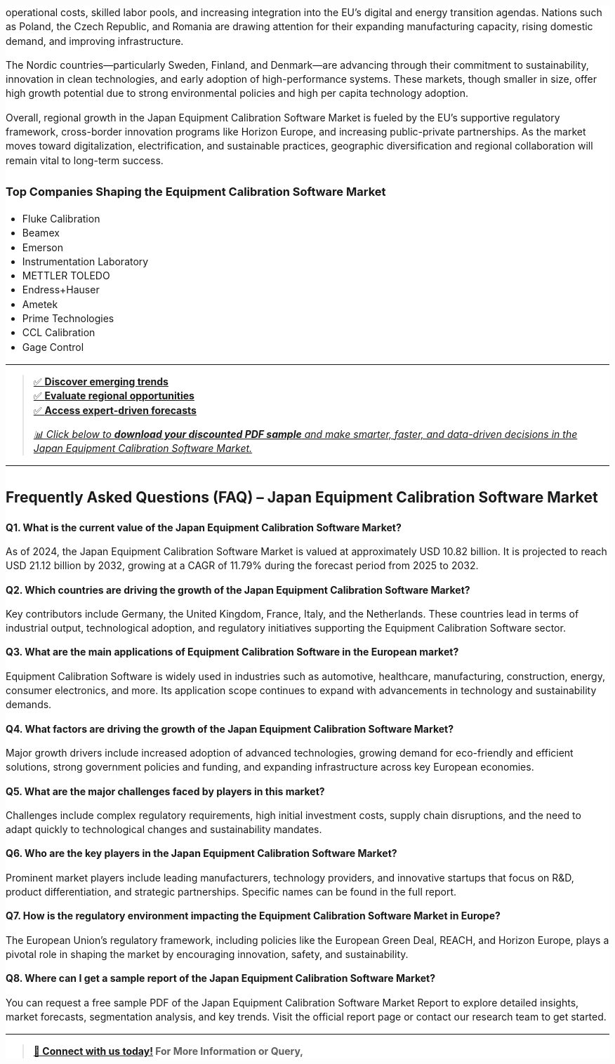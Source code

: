 operational costs, skilled labor pools, and increasing integration into the EU&rsquo;s digital and energy transition agendas. Nations such as Poland, the Czech Republic, and Romania are drawing attention for their expanding manufacturing capacity, rising domestic demand, and improving infrastructure.</p><p>The Nordic countries&mdash;particularly Sweden, Finland, and Denmark&mdash;are advancing through their commitment to sustainability, innovation in clean technologies, and early adoption of high-performance systems. These markets, though smaller in size, offer high growth potential due to strong environmental policies and high per capita technology adoption.</p><p>Overall, regional growth in the Japan Equipment Calibration Software Market is fueled by the EU&rsquo;s supportive regulatory framework, cross-border innovation programs like Horizon Europe, and increasing public-private partnerships. As the market moves toward digitalization, electrification, and sustainable practices, geographic diversification and regional collaboration will remain vital to long-term success.</p><p><h3>Top Companies Shaping the Equipment Calibration Software Market </h3><ul><li>Fluke Calibration</li><li> Beamex</li><li> Emerson</li><li> Instrumentation Laboratory</li><li> METTLER TOLEDO</li><li> Endress+Hauser</li><li> Ametek</li><li> Prime Technologies</li><li> CCL Calibration</li><li> Gage Control</li></ul></p><hr /><blockquote><p><a href="https://www.marketresearchintellect.com/ask-for-discount/?rid=188961&amp;amp;utm_source=Github-JP&amp;amp;utm_medium=026">✅ <strong data-start="617" data-end="645">Discover emerging trends</strong></a><br data-start="645" data-end="648" /><a href="https://www.marketresearchintellect.com/ask-for-discount/?rid=188961&amp;amp;utm_source=Github-JP&amp;amp;utm_medium=026"> ✅ <strong data-start="650" data-end="685">Evaluate regional opportunities</strong></a><br data-start="685" data-end="688" /><a href="https://www.marketresearchintellect.com/ask-for-discount/?rid=188961&amp;amp;utm_source=Github-JP&amp;amp;utm_medium=026"> ✅ <strong data-start="690" data-end="724">Access expert-driven forecasts</strong></a></p><p class="" data-start="728" data-end="864"><em><a href="https://www.marketresearchintellect.com/ask-for-discount/?rid=188961&amp;amp;utm_source=Github-JP&amp;amp;utm_medium=026">📊 Click below to <strong data-start="746" data-end="785">download your discounted PDF sample</strong> and make smarter, faster, and data-driven decisions in the Japan Equipment Calibration Software Market.</a></em></p></blockquote><hr /><h2>Frequently Asked Questions (FAQ) &ndash; Japan Equipment Calibration Software Market</h2><p><strong>Q1. What is the current value of the Japan Equipment Calibration Software Market?</strong></p><p>As of 2024, the Japan Equipment Calibration Software Market is valued at approximately USD 10.82 billion. It is projected to reach USD 21.12 billion by 2032, growing at a CAGR of 11.79% during the forecast period from 2025 to 2032.</p><p><strong>Q2. Which countries are driving the growth of the Japan Equipment Calibration Software Market?</strong></p><p>Key contributors include Germany, the United Kingdom, France, Italy, and the Netherlands. These countries lead in terms of industrial output, technological adoption, and regulatory initiatives supporting the Equipment Calibration Software sector.</p><p><strong>Q3. What are the main applications of Equipment Calibration Software in the European market?</strong></p><p>Equipment Calibration Software is widely used in industries such as automotive, healthcare, manufacturing, construction, energy, consumer electronics, and more. Its application scope continues to expand with advancements in technology and sustainability demands.</p><p><strong>Q4. What factors are driving the growth of the Japan Equipment Calibration Software Market?</strong></p><p>Major growth drivers include increased adoption of advanced technologies, growing demand for eco-friendly and efficient solutions, strong government policies and funding, and expanding infrastructure across key European economies.</p><p><strong>Q5. What are the major challenges faced by players in this market?</strong></p><p>Challenges include complex regulatory requirements, high initial investment costs, supply chain disruptions, and the need to adapt quickly to technological changes and sustainability mandates.</p><p><strong>Q6. Who are the key players in the Japan Equipment Calibration Software Market?</strong></p><p>Prominent market players include leading manufacturers, technology providers, and innovative startups that focus on R&amp;D, product differentiation, and strategic partnerships. Specific names can be found in the full report.</p><p><strong>Q7. How is the regulatory environment impacting the Equipment Calibration Software Market in Europe?</strong></p><p>The European Union&rsquo;s regulatory framework, including policies like the European Green Deal, REACH, and Horizon Europe, plays a pivotal role in shaping the market by encouraging innovation, safety, and sustainability.</p><p><strong>Q8. Where can I get a sample report of the Japan Equipment Calibration Software Market?</strong></p><p>You can request a free sample PDF of the Japan Equipment Calibration Software Market Report to explore detailed insights, market forecasts, segmentation analysis, and key trends. Visit the official report page or contact our research team to get started.</p><hr /><blockquote><p><span class="font-[700]"><strong><a href="https://www.marketresearchintellect.com/product/global-equipment-calibration-software-market-size-and-forecast/?utm_source=Linkedin&utm_medium=026">📩 Connect with us today!</a> For More Information or Query,